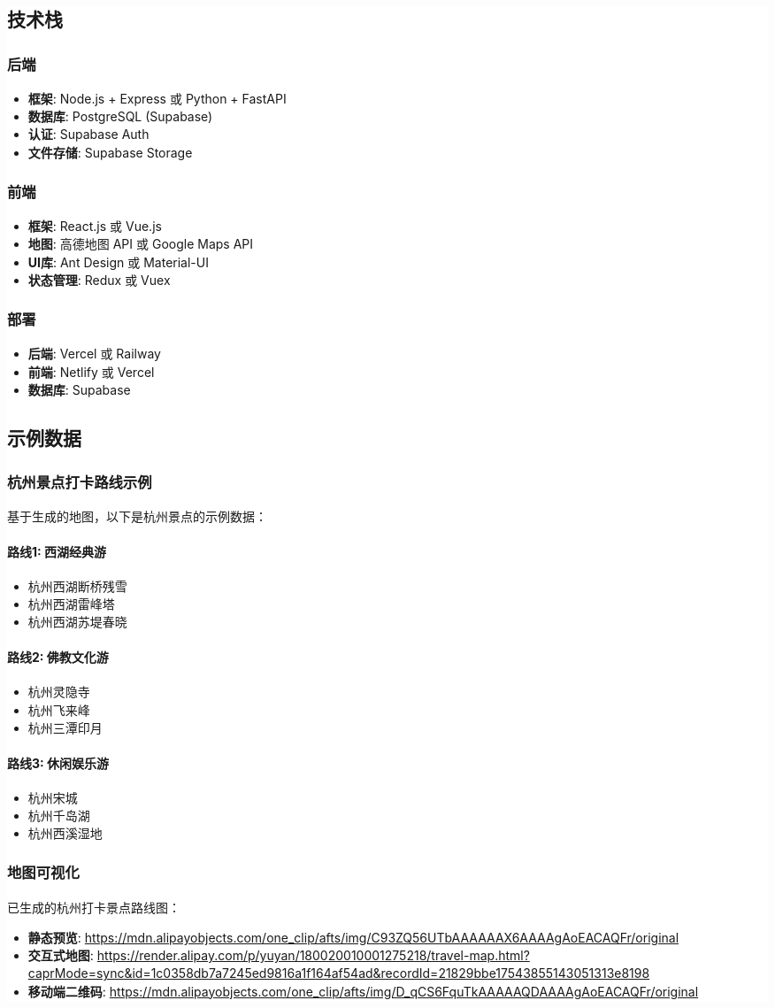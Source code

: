 ## 技术栈

### 后端
- **框架**: Node.js + Express 或 Python + FastAPI
- **数据库**: PostgreSQL (Supabase)
- **认证**: Supabase Auth
- **文件存储**: Supabase Storage

### 前端
- **框架**: React.js 或 Vue.js
- **地图**: 高德地图 API 或 Google Maps API
- **UI库**: Ant Design 或 Material-UI
- **状态管理**: Redux 或 Vuex

### 部署
- **后端**: Vercel 或 Railway
- **前端**: Netlify 或 Vercel
- **数据库**: Supabase

## 示例数据

### 杭州景点打卡路线示例

基于生成的地图，以下是杭州景点的示例数据：

#### 路线1: 西湖经典游
- 杭州西湖断桥残雪
- 杭州西湖雷峰塔  
- 杭州西湖苏堤春晓

#### 路线2: 佛教文化游
- 杭州灵隐寺
- 杭州飞来峰
- 杭州三潭印月

#### 路线3: 休闲娱乐游
- 杭州宋城
- 杭州千岛湖
- 杭州西溪湿地

### 地图可视化

已生成的杭州打卡景点路线图：
- **静态预览**: https://mdn.alipayobjects.com/one_clip/afts/img/C93ZQ56UTbAAAAAAX6AAAAgAoEACAQFr/original
- **交互式地图**: https://render.alipay.com/p/yuyan/180020010001275218/travel-map.html?caprMode=sync&id=1c0358db7a7245ed9816a1f164af54ad&recordId=21829bbe17543855143051313e8198
- **移动端二维码**: https://mdn.alipayobjects.com/one_clip/afts/img/D_qCS6FquTkAAAAAQDAAAAgAoEACAQFr/original
